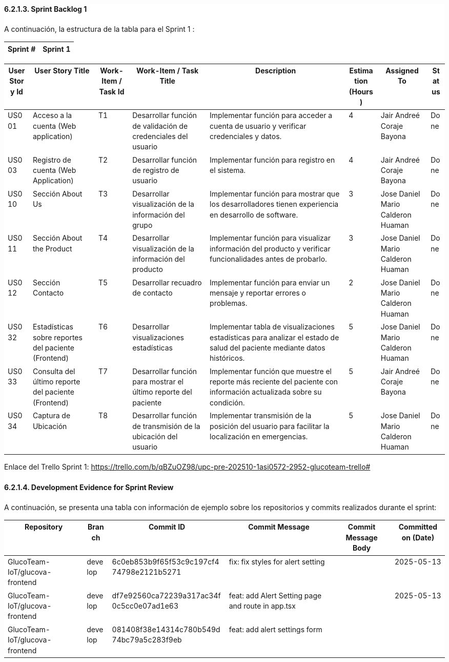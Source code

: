 #### 6.2.1.3. Sprint Backlog 1
A continuación, la estructura de la tabla para el Sprint 1 :

| Sprint # | Sprint 1 | 
|----------------|------------------|

| User Story Id | User Story Title                                                 | Work-Item / Task Id | Work-Item / Task Title                                               | Description                                                                                                                                       | Estimation (Hours) | Assigned To                          | Status        |
|---------------|------------------------------------------------------------------|----------------------|----------------------------------------------------------------------|---------------------------------------------------------------------------------------------------------------------------------------------------|---------------------|---------------------------------------|----------------|
| US001         | Acceso a la cuenta (Web application)                            | T1                   | Desarrollar función de validación de credenciales del usuario        | Implementar función para acceder a cuenta de usuario y verificar credenciales y datos.                                                           | 4                   | Jair Andreé Coraje Bayona             | Done           |
| US003         | Registro de cuenta (Web Application)                            | T2                   | Desarrollar función de registro de usuario                           | Implementar función para registro en el sistema.                                                                                                  | 4                   | Jair Andreé Coraje Bayona             | Done           |
| US010         | Sección About Us                                                | T3                   | Desarrollar visualización de la información del grupo                | Implementar función para mostrar que los desarrolladores tienen experiencia en desarrollo de software.                                            | 3                   | Jose Daniel Mario Calderon Huaman     | Done           |
| US011         | Sección About the Product                                       | T4                   | Desarrollar visualización de la información del producto             | Implementar función para visualizar información del producto y verificar funcionalidades antes de probarlo.                                       | 3                   | Jose Daniel Mario Calderon Huaman     | Done           |
| US012         | Sección Contacto                                                | T5                   | Desarrollar recuadro de contacto                                     | Implementar función para enviar un mensaje y reportar errores o problemas.                                                                       | 2                   | Jose Daniel Mario Calderon Huaman     | Done           |
| US032         | Estadísticas sobre reportes del paciente (Frontend)             | T6                   | Desarrollar visualizaciones estadísticas                             | Implementar tabla de visualizaciones estadísticas para analizar el estado de salud del paciente mediante datos históricos.                        | 5                   | Jose Daniel Mario Calderon Huaman     | Done           |
| US033         | Consulta del último reporte del paciente (Frontend)             | T7                   | Desarrollar función para mostrar el último reporte del paciente      | Implementar función que muestre el reporte más reciente del paciente con información actualizada sobre su condición.                             | 5                   | Jair Andreé Coraje Bayona             | Done      |
| US034         | Captura de Ubicación                                            | T8                   | Desarrollar función de transmisión de la ubicación del usuario       | Implementar transmisión de la posición del usuario para facilitar la localización en emergencias.                                                | 5                   | Jose Daniel Mario Calderon Huaman     | Done           |


Enlace del Trello Sprint 1: https://trello.com/b/qBZuOZ98/upc-pre-202510-1asi0572-2952-glucoteam-trello#

#### 6.2.1.4. Development Evidence for Sprint Review

A continuación, se presenta una tabla con información de ejemplo sobre los repositorios y commits realizados durante el sprint:

<table>
    <thead>
        <tr>
            <th>Repository</th>
            <th>Branch</th>
            <th>Commit ID</th>
            <th>Commit Message</th>
            <th>Commit Message Body</th>
            <th>Committed on (Date)</th>
        </tr>
    </thead>
    <tbody>
        <tr>
            <td>GlucoTeam-IoT/glucova-frontend</td>
            <td>develop</td>
            <td>6c0eb853b9f65f53c9c197cf474798e2121b5271</td>
            <td>fix: fix styles for alert setting</td>
            <td></td>
            <td>2025-05-13</td>
        </tr>
        <tr>
            <td>GlucoTeam-IoT/glucova-frontend</td>
            <td>develop</td>
            <td>df7e92560ca72239a317ac34f0c5cc0e07ad1e63</td>
            <td>feat: add Alert Setting page and route in app.tsx</td>
            <td></td>
            <td>2025-05-13</td>
        </tr>
        <tr>
            <td>GlucoTeam-IoT/glucova-frontend</td>
            <td>develop</td>
            <td>081408f38e14314c780b549d74bc79a5c283f9eb</td>
            <td>feat: add alert settings form</td>
            <td></td>